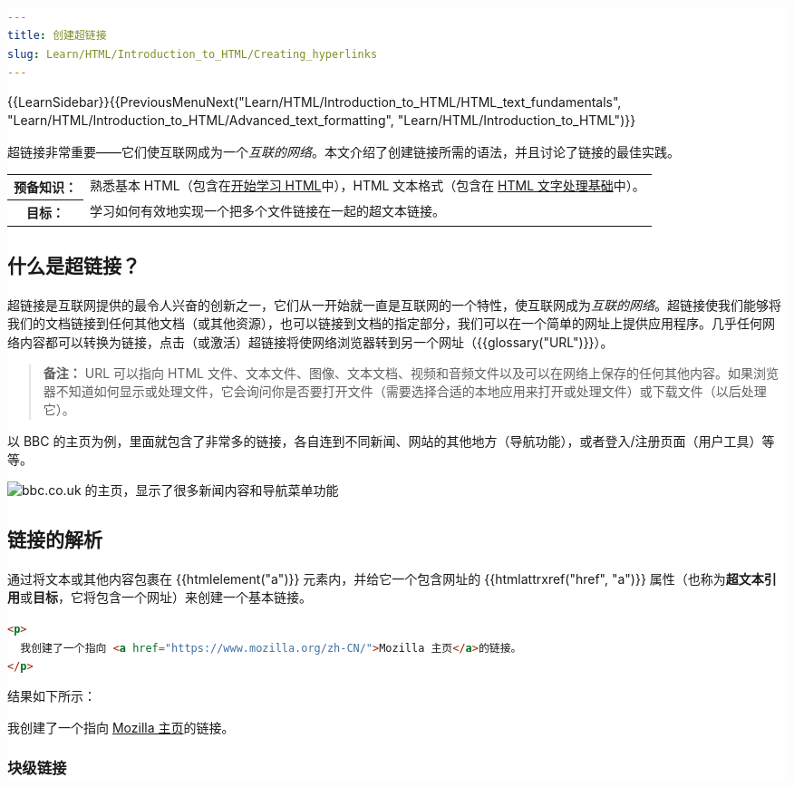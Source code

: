 ```yaml
---
title: 创建超链接
slug: Learn/HTML/Introduction_to_HTML/Creating_hyperlinks
---
```


{{LearnSidebar}}{{PreviousMenuNext("Learn/HTML/Introduction_to_HTML/HTML_text_fundamentals", "Learn/HTML/Introduction_to_HTML/Advanced_text_formatting", "Learn/HTML/Introduction_to_HTML")}}

超链接非常重要——它们使互联网成为一个*互联的网络*。本文介绍了创建链接所需的语法，并且讨论了链接的最佳实践。

<table>
  <tbody>
    <tr>
      <th scope="row">预备知识：</th>
       <td>熟悉基本 HTML（包含在<a href="/zh-CN/docs/Learn/HTML/Introduction_to_HTML/Getting_started">开始学习 HTML</a>中），HTML 文本格式（包含在 <a href="/zh-CN/docs/Learn/HTML/Introduction_to_HTML/HTML_text_fundamentals">HTML 文字处理基础</a>中）。</td>
    </tr>
    <tr>
      <th scope="row">目标：</th>
      <td>学习如何有效地实现一个把多个文件链接在一起的超文本链接。</td>
    </tr>
  </tbody>
</table>

## 什么是超链接？

超链接是互联网提供的最令人兴奋的创新之一，它们从一开始就一直是互联网的一个特性，使互联网成为*互联的网络*。超链接使我们能够将我们的文档链接到任何其他文档（或其他资源），也可以链接到文档的指定部分，我们可以在一个简单的网址上提供应用程序。几乎任何网络内容都可以转换为链接，点击（或激活）超链接将使网络浏览器转到另一个网址（{{glossary("URL")}}）。

> **备注：** URL 可以指向 HTML 文件、文本文件、图像、文本文档、视频和音频文件以及可以在网络上保存的任何其他内容。如果浏览器不知道如何显示或处理文件，它会询问你是否要打开文件（需要选择合适的本地应用来打开或处理文件）或下载文件（以后处理它）。

以 BBC 的主页为例，里面就包含了非常多的链接，各自连到不同新闻、网站的其他地方（导航功能），或者登入/注册页面（用户工具）等等。

![bbc.co.uk 的主页，显示了很多新闻内容和导航菜单功能](updated-bbc-website.png)

## 链接的解析

通过将文本或其他内容包裹在 {{htmlelement("a")}} 元素内，并给它一个包含网址的 {{htmlattrxref("href", "a")}} 属性（也称为**超文本引用**或**目标**，它将包含一个网址）来创建一个基本链接。

```html
<p>
  我创建了一个指向 <a href="https://www.mozilla.org/zh-CN/">Mozilla 主页</a>的链接。
</p>
```

结果如下所示：

我创建了一个指向 [Mozilla 主页](https://www.mozilla.org/zh-CN/)的链接。

### 块级链接
